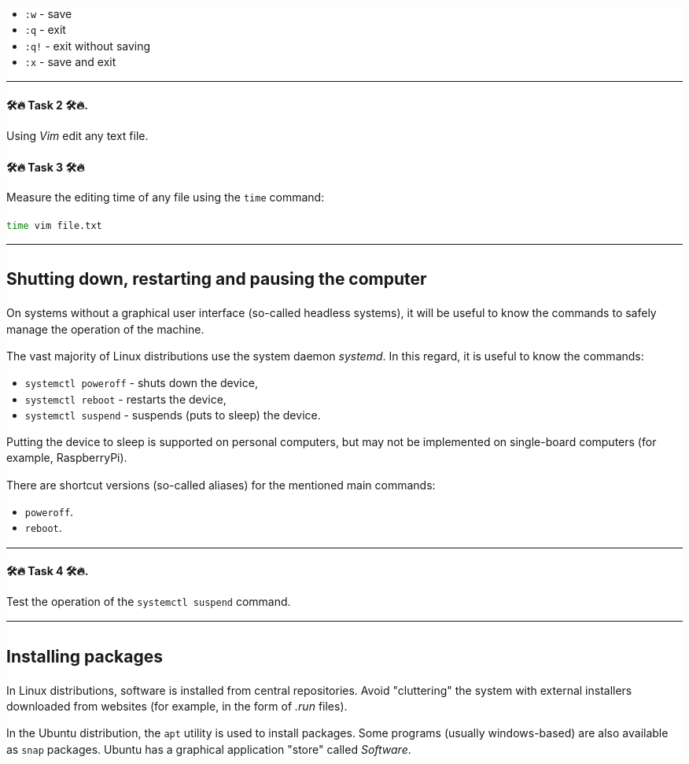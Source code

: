 * `:w` - save
* `:q` - exit
* `:q!` - exit without saving
* `:x` - save and exit

***

#### 🛠🔥 Task 2 🛠🔥.

Using *Vim* edit any text file.

#### 🛠🔥 Task 3 🛠🔥

Measure the editing time of any file using the `time` command:

```bash
time vim file.txt
```

***

## Shutting down, restarting and pausing the computer

On systems without a graphical user interface (so-called headless systems), it will be useful to know the commands to safely manage the operation of the machine.

The vast majority of Linux distributions use the system daemon *systemd*. In this regard, it is useful to know the commands:

* `systemctl poweroff` - shuts down the device,
* `systemctl reboot` - restarts the device,
* `systemctl suspend` - suspends (puts to sleep) the device.

Putting the device to sleep is supported on personal computers, but may not be implemented on single-board computers (for example, RaspberryPi).

There are shortcut versions (so-called aliases) for the mentioned main commands:

* `poweroff`.
* `reboot`.

***

#### 🛠🔥 Task 4 🛠🔥.

Test the operation of the `systemctl suspend` command.

***

## Installing packages

In Linux distributions, software is installed from central repositories. Avoid "cluttering" the system with external installers downloaded from websites (for example, in the form of *.run* files).

In the Ubuntu distribution, the `apt` utility is used to install packages. Some programs (usually windows-based) are also available as `snap` packages. Ubuntu has a graphical application "store" called *Software*.
